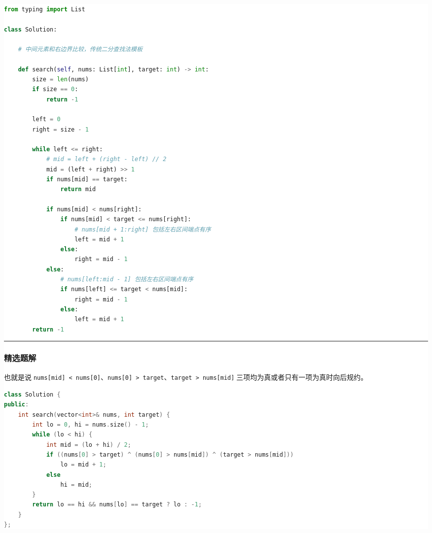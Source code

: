 ```python
from typing import List

class Solution:

    # 中间元素和右边界比较，传统二分查找法模板

    def search(self, nums: List[int], target: int) -> int:
        size = len(nums)
        if size == 0:
            return -1

        left = 0
        right = size - 1

        while left <= right:
            # mid = left + (right - left) // 2
            mid = (left + right) >> 1
            if nums[mid] == target:
                return mid

            if nums[mid] < nums[right]:
                if nums[mid] < target <= nums[right]:
                    # nums[mid + 1:right] 包括左右区间端点有序
                    left = mid + 1
                else:
                    right = mid - 1
            else:
                # nums[left:mid - 1] 包括左右区间端点有序
                if nums[left] <= target < nums[mid]:
                    right = mid - 1
                else:
                    left = mid + 1
        return -1
```

------

### 精选题解

也就是说 `nums[mid] < nums[0]`、`nums[0] > target`、`target > nums[mid]` 三项均为真或者只有一项为真时向后规约。

```c++
class Solution {
public:
    int search(vector<int>& nums, int target) {
        int lo = 0, hi = nums.size() - 1;
        while (lo < hi) {
            int mid = (lo + hi) / 2;
            if ((nums[0] > target) ^ (nums[0] > nums[mid]) ^ (target > nums[mid]))
                lo = mid + 1;
            else
                hi = mid;
        }
        return lo == hi && nums[lo] == target ? lo : -1;
    }
};
```

